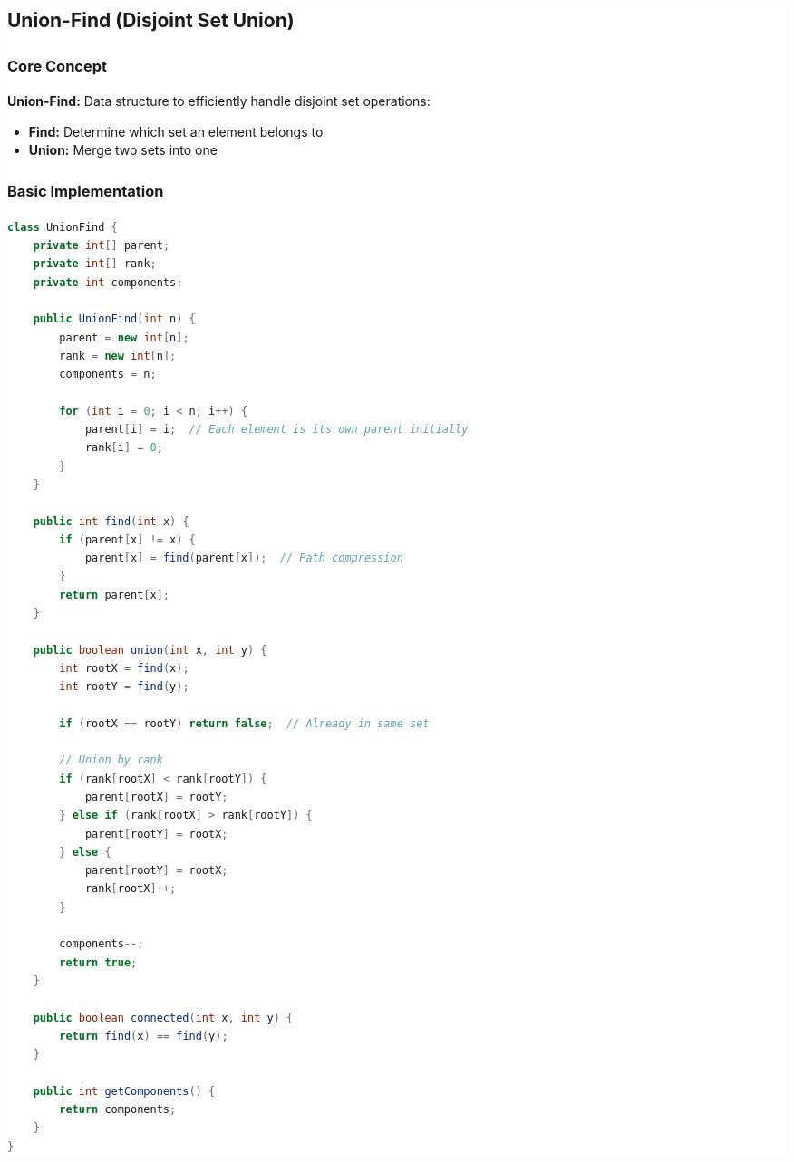 ## Union-Find (Disjoint Set Union)

### Core Concept
**Union-Find:** Data structure to efficiently handle disjoint set operations:
- **Find:** Determine which set an element belongs to
- **Union:** Merge two sets into one

### Basic Implementation
```java
class UnionFind {
    private int[] parent;
    private int[] rank;
    private int components;
    
    public UnionFind(int n) {
        parent = new int[n];
        rank = new int[n];
        components = n;
        
        for (int i = 0; i < n; i++) {
            parent[i] = i;  // Each element is its own parent initially
            rank[i] = 0;
        }
    }
    
    public int find(int x) {
        if (parent[x] != x) {
            parent[x] = find(parent[x]);  // Path compression
        }
        return parent[x];
    }
    
    public boolean union(int x, int y) {
        int rootX = find(x);
        int rootY = find(y);
        
        if (rootX == rootY) return false;  // Already in same set
        
        // Union by rank
        if (rank[rootX] < rank[rootY]) {
            parent[rootX] = rootY;
        } else if (rank[rootX] > rank[rootY]) {
            parent[rootY] = rootX;
        } else {
            parent[rootY] = rootX;
            rank[rootX]++;
        }
        
        components--;
        return true;
    }
    
    public boolean connected(int x, int y) {
        return find(x) == find(y);
    }
    
    public int getComponents() {
        return components;
    }
}
```
